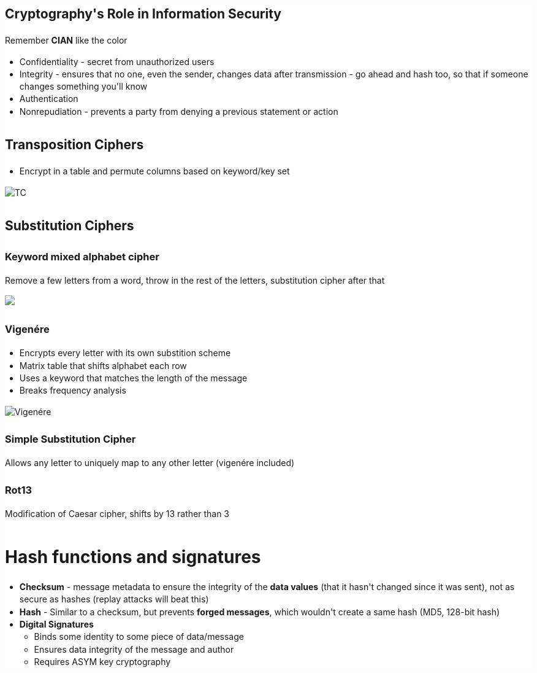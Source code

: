 ## Cryptography's Role in Information Security

Remember **CIAN** like the color

- Confidentiality - secret from unauthorized users
- Integrity - ensures that no one, even the sender, changes data after transmission - go ahead and hash too, so that if someone changes something you'll know
- Authentication
- Nonrepudiation - prevents a party from denying a previous statement or action

## Transposition Ciphers

- Encrypt in a table and permute columns based on keyword/key set

![TC](https://i.ytimg.com/vi/sHsnH1u03e4/maxresdefault.jpg)

## Substitution Ciphers

### Keyword mixed alphabet cipher

Remove a few letters from a word, throw in the rest of the letters, substitution cipher after that

![](https://i.imgur.com/wPj23iJ.png)

### Vigenére

- Encrypts every letter with its own substition scheme
- Matrix table that shifts alphabet each row
- Uses a keyword that matches the length of the message
- Breaks frequency analysis

![Vigenére](https://i.imgur.com/Pq3KCii.png)

### Simple Substitution Cipher

Allows any letter to uniquely map to any other letter (vigenére included)

### Rot13

Modification of Caesar cipher, shifts by 13 rather than 3

# Hash functions and signatures

- **Checksum** - message metadata to ensure the integrity of the **data values** (that it hasn't changed since it was sent), not as secure as hashes (replay attacks will beat this)
- **Hash** - Similar to a checksum, but prevents **forged messages**, which wouldn't create a same hash (MD5, 128-bit hash)
- **Digital Signatures**
  - Binds some identity to some piece of data/message
  - Ensures data integrity of the message and author
  - Requires ASYM key cryptography
